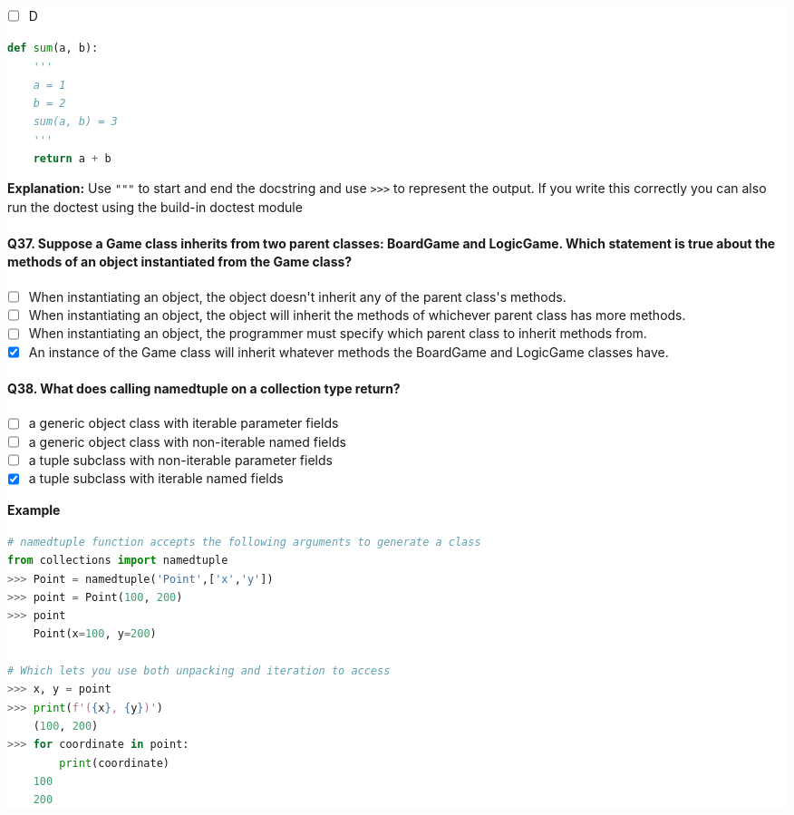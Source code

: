 - [ ] D

```python
def sum(a, b):
    '''
    a = 1
    b = 2
    sum(a, b) = 3
    '''
    return a + b
```

**Explanation:** Use `"""` to start and end the docstring and use `>>>` to represent the output. If you write this correctly you can also run the doctest using the build-in doctest module

#### Q37. Suppose a Game class inherits from two parent classes: BoardGame and LogicGame. Which statement is true about the methods of an object instantiated from the Game class?

- [ ] When instantiating an object, the object doesn't inherit any of the parent class's methods.
- [ ] When instantiating an object, the object will inherit the methods of whichever parent class has more methods.
- [ ] When instantiating an object, the programmer must specify which parent class to inherit methods from.
- [x] An instance of the Game class will inherit whatever methods the BoardGame and LogicGame classes have.

#### Q38. What does calling namedtuple on a collection type return?

- [ ] a generic object class with iterable parameter fields
- [ ] a generic object class with non-iterable named fields
- [ ] a tuple subclass with non-iterable parameter fields
- [x] a tuple subclass with iterable named fields

**Example**

```python
# namedtuple function accepts the following arguments to generate a class
from collections import namedtuple
>>> Point = namedtuple('Point',['x','y'])
>>> point = Point(100, 200)
>>> point
    Point(x=100, y=200)

# Which lets you use both unpacking and iteration to access
>>> x, y = point
>>> print(f'({x}, {y})')
    (100, 200)
>>> for coordinate in point:
        print(coordinate)
    100
    200
```
